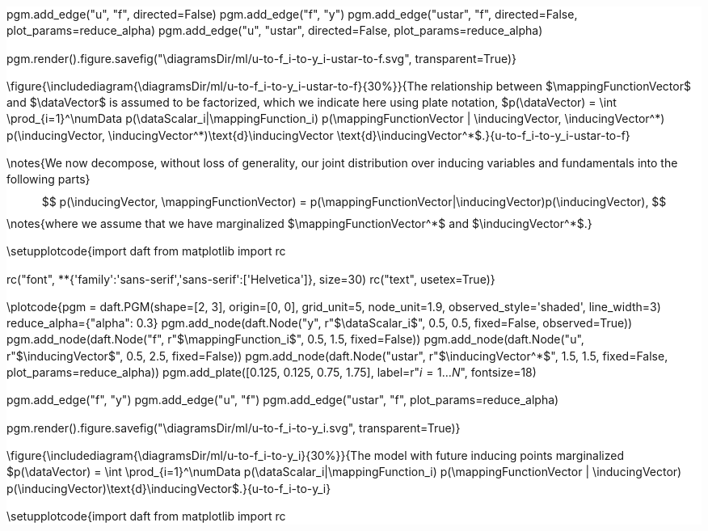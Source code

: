 pgm.add_edge("u", "f", directed=False)
pgm.add_edge("f", "y")
pgm.add_edge("ustar", "f", directed=False, plot_params=reduce_alpha)
pgm.add_edge("u", "ustar", directed=False, plot_params=reduce_alpha)

pgm.render().figure.savefig("\diagramsDir/ml/u-to-f_i-to-y_i-ustar-to-f.svg", transparent=True)}
        

\figure{\includediagram{\diagramsDir/ml/u-to-f_i-to-y_i-ustar-to-f}{30%}}{The relationship between $\mappingFunctionVector$ and $\dataVector$ is assumed to be factorized, which we indicate here using plate notation, $p(\dataVector) = \int \prod_{i=1}^\numData p(\dataScalar_i|\mappingFunction_i) p(\mappingFunctionVector | \inducingVector, \inducingVector^*) p(\inducingVector, \inducingVector^*)\text{d}\inducingVector \text{d}\inducingVector^*$.}{u-to-f_i-to-y_i-ustar-to-f} 

\notes{We now decompose, without loss of generality, our joint distribution
over inducing variables and fundamentals into the following parts}
$$
p(\inducingVector, \mappingFunctionVector) = p(\mappingFunctionVector|\inducingVector)p(\inducingVector),
$$
\notes{where we assume that we have marginalized $\mappingFunctionVector^*$ and
$\inducingVector^*$.}


\setupplotcode{import daft
from matplotlib import rc

rc("font", **{'family':'sans-serif','sans-serif':['Helvetica']}, size=30)
rc("text", usetex=True)}

\plotcode{pgm = daft.PGM(shape=[2, 3],
               origin=[0, 0], 
               grid_unit=5, 
               node_unit=1.9, 
               observed_style='shaded',
              line_width=3)
reduce_alpha={"alpha": 0.3}
pgm.add_node(daft.Node("y", r"$\dataScalar_i$", 0.5, 0.5, fixed=False, observed=True))
pgm.add_node(daft.Node("f", r"$\mappingFunction_i$", 0.5, 1.5, fixed=False))
pgm.add_node(daft.Node("u", r"$\inducingVector$", 0.5, 2.5, fixed=False))
pgm.add_node(daft.Node("ustar", r"$\inducingVector^*$", 1.5, 1.5, fixed=False, plot_params=reduce_alpha))
pgm.add_plate([0.125, 0.125, 0.75, 1.75], label=r"$i=1\dots N$", fontsize=18)

pgm.add_edge("f", "y")
pgm.add_edge("u", "f")
pgm.add_edge("ustar", "f", plot_params=reduce_alpha)

pgm.render().figure.savefig("\diagramsDir/ml/u-to-f_i-to-y_i.svg", transparent=True)}

\figure{\includediagram{\diagramsDir/ml/u-to-f_i-to-y_i}{30%}}{The model with future inducing points marginalized $p(\dataVector) = \int \prod_{i=1}^\numData p(\dataScalar_i|\mappingFunction_i) p(\mappingFunctionVector | \inducingVector) p(\inducingVector)\text{d}\inducingVector$.}{u-to-f_i-to-y_i}

\setupplotcode{import daft
from matplotlib import rc
